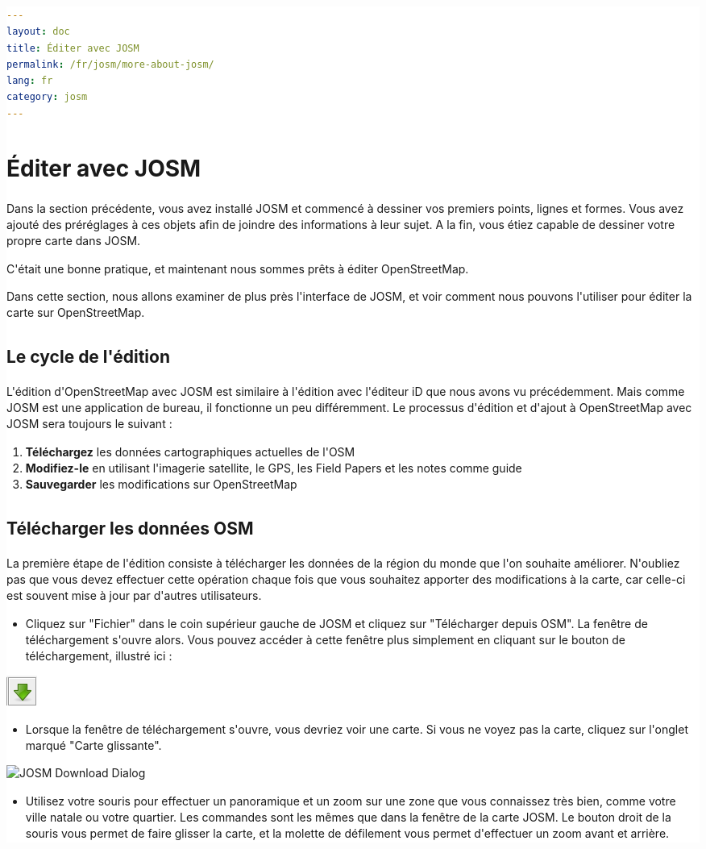 ```yaml
---
layout: doc
title: Éditer avec JOSM
permalink: /fr/josm/more-about-josm/
lang: fr
category: josm
---
```


Éditer avec JOSM
========================


Dans la section précédente, vous avez installé JOSM et commencé à dessiner vos premiers points, lignes et formes. Vous avez ajouté des préréglages à ces objets afin de joindre des informations à leur sujet. A la fin, vous étiez capable de dessiner votre propre carte dans JOSM.

C'était une bonne pratique, et maintenant nous sommes prêts à éditer OpenStreetMap.

Dans cette section, nous allons examiner de plus près l'interface de JOSM, et voir comment nous pouvons l'utiliser pour éditer la carte sur OpenStreetMap.

Le cycle de l'édition
---------------------
L'édition d'OpenStreetMap avec JOSM est similaire à l'édition avec l'éditeur iD que nous avons vu précédemment. Mais comme JOSM est une application de bureau, il fonctionne un peu différemment. Le processus d'édition et d'ajout à OpenStreetMap avec JOSM sera toujours le suivant :

1. **Téléchargez** les données cartographiques actuelles de l'OSM
2. **Modifiez-le** en utilisant l'imagerie satellite, le GPS, les Field Papers et les notes comme guide
3. **Sauvegarder** les modifications sur OpenStreetMap

Télécharger les données OSM
--------------------
La première étape de l'édition consiste à télécharger les données de la région du monde que l'on souhaite améliorer. N'oubliez pas que vous devez effectuer cette opération chaque fois que vous souhaitez apporter des modifications à la carte, car celle-ci est souvent mise à jour par d'autres utilisateurs.

- Cliquez sur "Fichier" dans le coin supérieur gauche de JOSM et cliquez sur "Télécharger depuis OSM". La fenêtre de téléchargement s'ouvre alors. Vous pouvez accéder à cette fenêtre plus simplement en cliquant sur le bouton de téléchargement, illustré ici :

![JOSM Download Button][]

- Lorsque la fenêtre de téléchargement s'ouvre, vous devriez voir une carte. Si vous ne voyez pas la carte, cliquez sur l'onglet marqué "Carte glissante".

![JOSM Download Dialog][]

- Utilisez votre souris pour effectuer un panoramique et un zoom sur une zone que vous connaissez très bien, comme votre ville natale ou votre quartier. Les commandes sont les mêmes que dans la fenêtre de la carte JOSM. Le bouton droit de la souris vous permet de faire glisser la carte, et la molette de défilement vous permet d'effectuer un zoom avant et arrière.


[JOSM Download Button]: /images/josm/josm_download-button.png
[JOSM Download Dialog]: /images/josm/josm_download-dialog.png
[JOSM Preferences up down]: /images/josm/josm_preferences-up-down.png
[JOSM Preferences WMS TMS]: /images/josm/josm_preferences-wms-tms.png
[JOSM layout]: /images/josm/josm_layout.png
[JOSM select tool]: /images/josm/josm_select-tool.png
[JOSM area downloaded]: /images/josm/josm_area-downloaded.png
[JOSM Upload Button]: /images/josm/josm_upload-button.png
[JOSM Upload Dialog]: /images/josm/josm_upload-dialog.png
[JOSM Authenticate]: /images/josm/josm_authenticate.png
